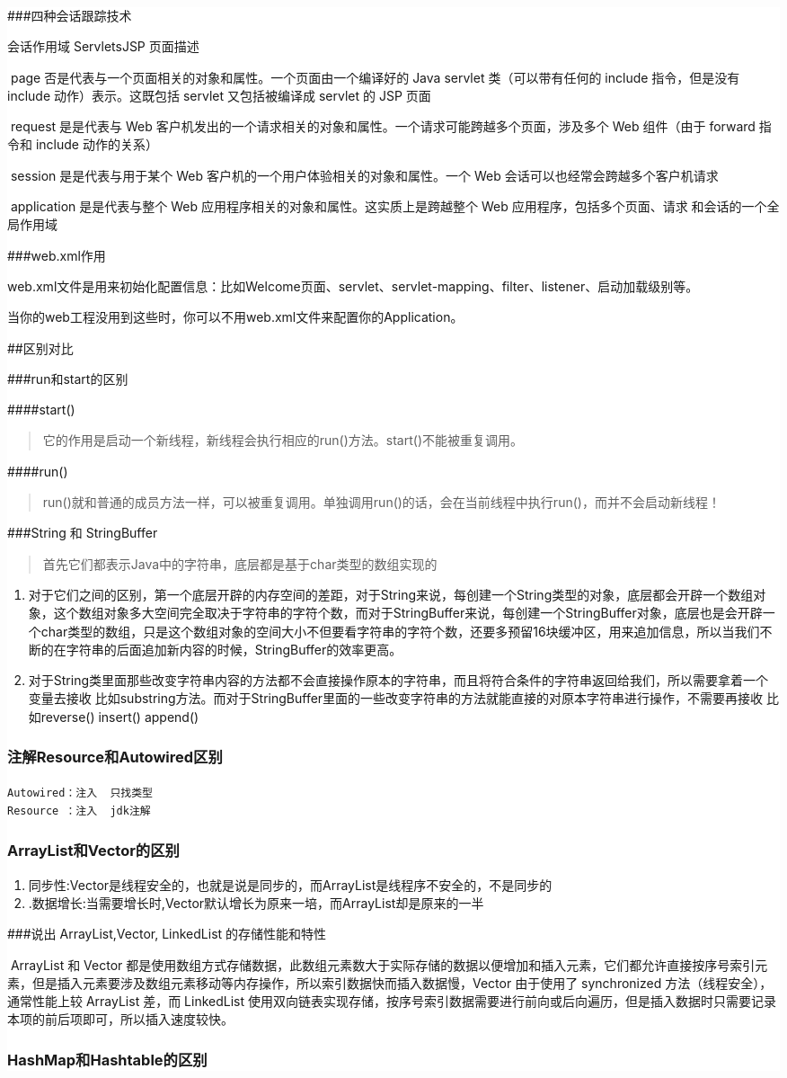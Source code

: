 ###四种会话跟踪技术 

会话作用域 ServletsJSP 页面描述 

​	page 否是代表与一个页面相关的对象和属性。一个页面由一个编译好的 Java servlet 类（可以带有任何的 include 指令，但是没有 include 动作）表示。这既包括 servlet 又包括被编译成 servlet 的 JSP 页面 

​	request 是是代表与 Web 客户机发出的一个请求相关的对象和属性。一个请求可能跨越多个页面，涉及多个 Web 组件（由于 forward 指令和 include 动作的关系） 

​	session 是是代表与用于某个 Web 客户机的一个用户体验相关的对象和属性。一个 Web 会话可以也经常会跨越多个客户机请求

​	application 是是代表与整个 Web 应用程序相关的对象和属性。这实质上是跨越整个 Web 应用程序，包括多个页面、请求	和会话的一个全局作用域 

###web.xml作用

web.xml文件是用来初始化配置信息：比如Welcome页面、servlet、servlet-mapping、filter、listener、启动加载级别等。

当你的web工程没用到这些时，你可以不用web.xml文件来配置你的Application。 

##区别对比

###run和start的区别

####start()

> 它的作用是启动一个新线程，新线程会执行相应的run()方法。start()不能被重复调用。

####run()

> run()就和普通的成员方法一样，可以被重复调用。单独调用run()的话，会在当前线程中执行run()，而并不会启动新线程！

###String 和 StringBuffer

> 首先它们都表示Java中的字符串，底层都是基于char类型的数组实现的

1. 对于它们之间的区别，第一个底层开辟的内存空间的差距，对于String来说，每创建一个String类型的对象，底层都会开辟一个数组对象，这个数组对象多大空间完全取决于字符串的字符个数，而对于StringBuffer来说，每创建一个StringBuffer对象，底层也是会开辟一个char类型的数组，只是这个数组对象的空间大小不但要看字符串的字符个数，还要多预留16块缓冲区，用来追加信息，所以当我们不断的在字符串的后面追加新内容的时候，StringBuffer的效率更高。


2. 对于String类里面那些改变字符串内容的方法都不会直接操作原本的字符串，而且将符合条件的字符串返回给我们，所以需要拿着一个变量去接收 比如substring方法。而对于StringBuffer里面的一些改变字符串的方法就能直接的对原本字符串进行操作，不需要再接收 比如reverse() insert() append()

### 注解Resource和Autowired区别

 ```
Autowired：注入  只找类型
Resource ：注入  jdk注解
 ```

### ArrayList和Vector的区别

1. 同步性:Vector是线程安全的，也就是说是同步的，而ArrayList是线程序不安全的，不是同步的
2. .数据增长:当需要增长时,Vector默认增长为原来一培，而ArrayList却是原来的一半

###说出 ArrayList,Vector, LinkedList 的存储性能和特性

​	ArrayList 和 Vector 都是使用数组方式存储数据，此数组元素数大于实际存储的数据以便增加和插入元素，它们都允许直接按序号索引元素，但是插入元素要涉及数组元素移动等内存操作，所以索引数据快而插入数据慢，Vector 由于使用了 synchronized 方法（线程安全），通常性能上较 ArrayList 差，而 LinkedList 使用双向链表实现存储，按序号索引数据需要进行前向或后向遍历，但是插入数据时只需要记录本项的前后项即可，所以插入速度较快。 

### HashMap和Hashtable的区别
